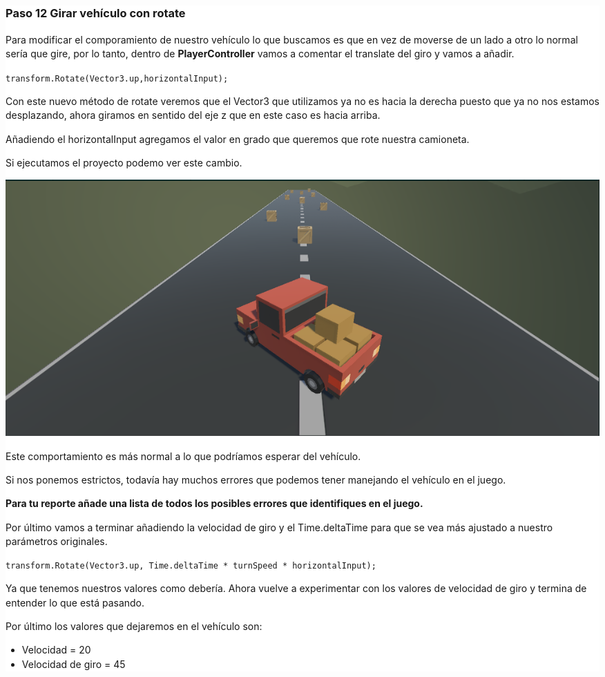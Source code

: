 ### Paso 12 Girar vehículo con rotate

Para modificar el comporamiento de nuestro vehículo lo que buscamos es que en vez de moverse de un lado a otro lo normal sería que gire, por lo tanto, dentro de **PlayerController** vamos a comentar el translate del giro y vamos a añadir.

```
transform.Rotate(Vector3.up,horizontalInput);
```

Con este nuevo método de rotate veremos que el Vector3 que utilizamos ya no es hacia la derecha puesto que ya no nos estamos desplazando, ahora giramos en sentido del eje z que en este caso es hacia arriba.

Añadiendo el horizontalInput agregamos el valor en grado que queremos que rote nuestra camioneta.

Si ejecutamos el proyecto podemo ver este cambio.

![graficas](/graphics/assets/img/108_lab1.png)

Este comportamiento es más normal a lo que podríamos esperar del vehículo.

Si nos ponemos estrictos, todavía hay muchos errores que podemos tener manejando el vehículo en el juego.

**Para tu reporte añade una lista de todos los posibles errores que identifiques en el juego.**

Por último vamos a terminar añadiendo la velocidad de giro y el Time.deltaTime para que se vea más ajustado a nuestro parámetros originales.

```
transform.Rotate(Vector3.up, Time.deltaTime * turnSpeed * horizontalInput);
```

Ya que tenemos nuestros valores como debería. Ahora vuelve a experimentar con los valores de velocidad de giro y termina de entender lo que está pasando.

Por último los valores que dejaremos en el vehículo son:
- Velocidad = 20
- Velocidad de giro = 45
